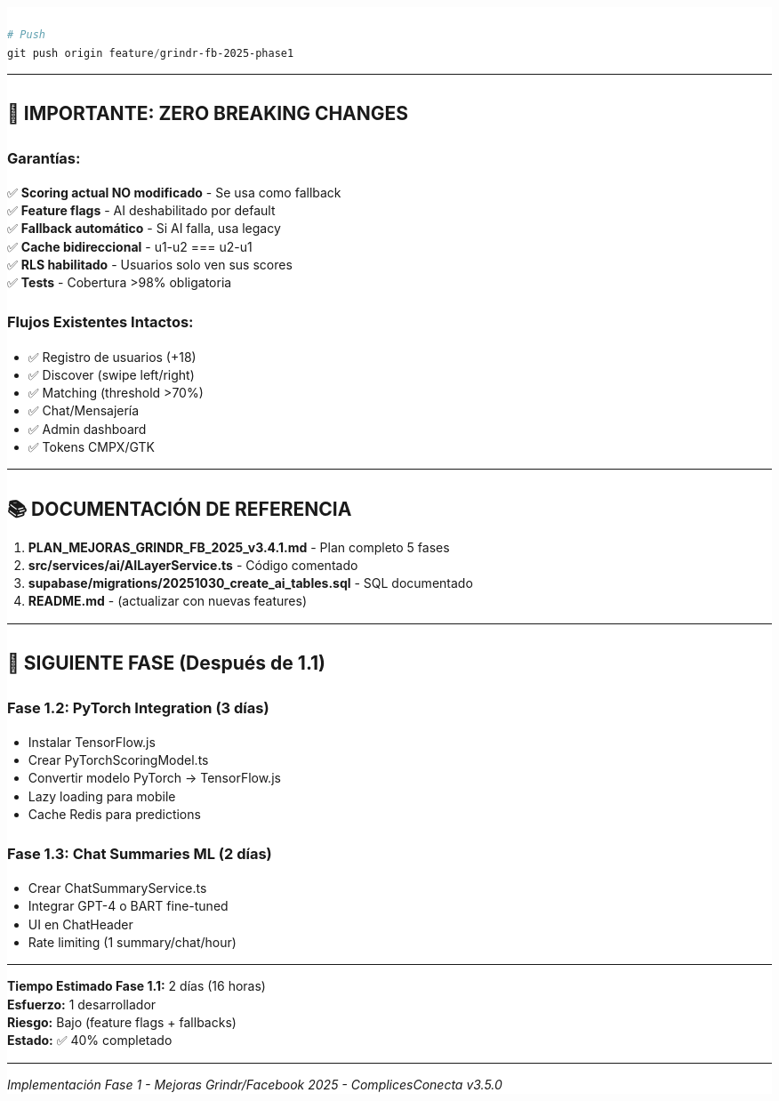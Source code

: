 ```powershell

# Push
git push origin feature/grindr-fb-2025-phase1
```

---

## 🚨 IMPORTANTE: ZERO BREAKING CHANGES

### Garantías:
✅ **Scoring actual NO modificado** - Se usa como fallback  
✅ **Feature flags** - AI deshabilitado por default  
✅ **Fallback automático** - Si AI falla, usa legacy  
✅ **Cache bidireccional** - u1-u2 === u2-u1  
✅ **RLS habilitado** - Usuarios solo ven sus scores  
✅ **Tests** - Cobertura >98% obligatoria  

### Flujos Existentes Intactos:
- ✅ Registro de usuarios (+18)
- ✅ Discover (swipe left/right)
- ✅ Matching (threshold >70%)
- ✅ Chat/Mensajería
- ✅ Admin dashboard
- ✅ Tokens CMPX/GTK

---

## 📚 DOCUMENTACIÓN DE REFERENCIA

1. **PLAN_MEJORAS_GRINDR_FB_2025_v3.4.1.md** - Plan completo 5 fases
2. **src/services/ai/AILayerService.ts** - Código comentado
3. **supabase/migrations/20251030_create_ai_tables.sql** - SQL documentado
4. **README.md** - (actualizar con nuevas features)

---

## 🎯 SIGUIENTE FASE (Después de 1.1)

### Fase 1.2: PyTorch Integration (3 días)
- Instalar TensorFlow.js
- Crear PyTorchScoringModel.ts
- Convertir modelo PyTorch → TensorFlow.js
- Lazy loading para mobile
- Cache Redis para predictions

### Fase 1.3: Chat Summaries ML (2 días)
- Crear ChatSummaryService.ts
- Integrar GPT-4 o BART fine-tuned
- UI en ChatHeader
- Rate limiting (1 summary/chat/hour)

---

**Tiempo Estimado Fase 1.1:** 2 días (16 horas)  
**Esfuerzo:** 1 desarrollador  
**Riesgo:** Bajo (feature flags + fallbacks)  
**Estado:** ✅ 40% completado

---

*Implementación Fase 1 - Mejoras Grindr/Facebook 2025 - ComplicesConecta v3.5.0*

